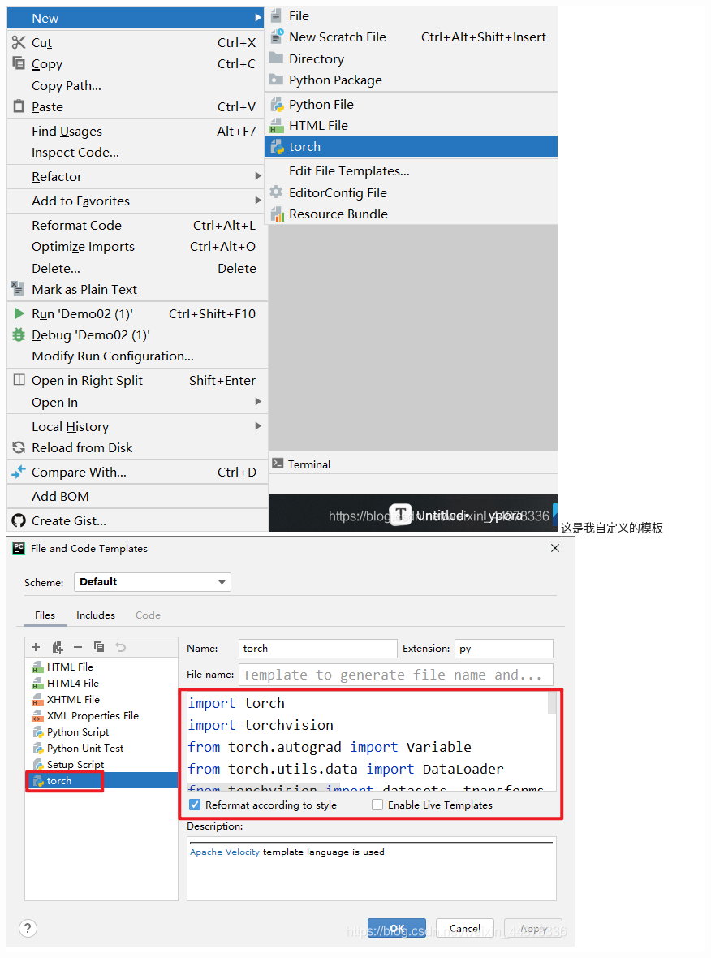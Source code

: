 ![在这里插入图片描述](./TheShortCutKeyOfWindows.assets/20210626172340836.png)
这是我自定义的模板
![在这里插入图片描述](./TheShortCutKeyOfWindows.assets/20210626172409728.png)
